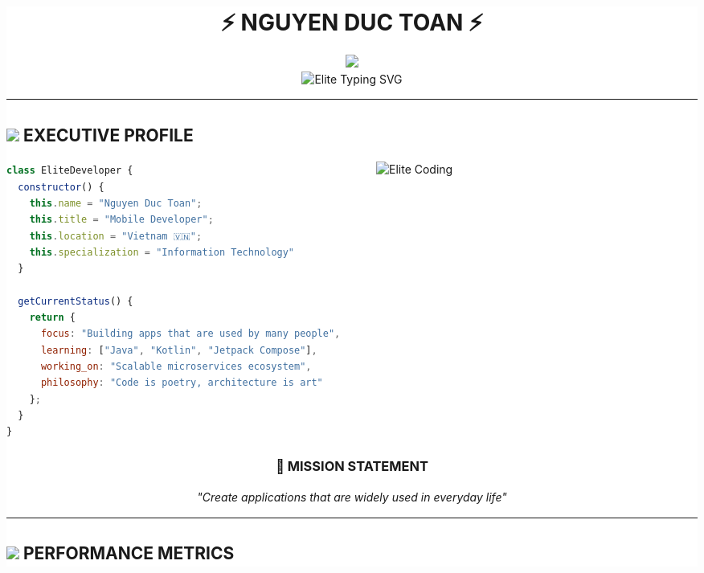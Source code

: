 # <div align="center">⚡ **NGUYEN DUC TOAN** ⚡</div>

<div align="center">
  <img src="https://capsule-render.vercel.app/api?type=venom&height=200&color=gradient&customColorList=0,2,2,5,30&text=My%20major%20is%20information%20technology&fontSize=50&fontColor=ffffff&stroke=00ff88&strokeWidth=2&animation=blinking&desc=Building%20the%20Future%20with%20Code&descSize=18&descAlignY=75" width="100%"/>
</div>

<div align="center">
  <img src="https://readme-typing-svg.demolab.com?font=JetBrains+Mono&weight=700&size=24&duration=2000&pause=1000&color=00FF88&center=true&vCenter=true&multiline=true&width=800&height=120&lines=%F0%9F%8C%9F+MOBILE+DEVELOPER;Java+%2B+Kotlin" alt="Elite Typing SVG" />
</div>

---

## <img src="https://user-images.githubusercontent.com/74038190/213844263-a8897a51-32f4-4b3b-b5c2-e1528b89f6f3.png" width="50px" /> **EXECUTIVE PROFILE**

<img align="right" alt="Elite Coding" width="400" src="https://user-images.githubusercontent.com/74038190/229223263-cf2e4b07-2615-4f87-9c38-e37600f8381a.gif">

```javascript
class EliteDeveloper {
  constructor() {
    this.name = "Nguyen Duc Toan";
    this.title = "Mobile Developer";
    this.location = "Vietnam 🇻🇳";
    this.specialization = "Information Technology"
  }

  getCurrentStatus() {
    return {
      focus: "Building apps that are used by many people",
      learning: ["Java", "Kotlin", "Jetpack Compose"],
      working_on: "Scalable microservices ecosystem",
      philosophy: "Code is poetry, architecture is art"
    };
  }
}
```

<div align="center">

### 🎯 **MISSION STATEMENT**
*"Create applications that are widely used in everyday life"*

</div>

---

## <img src="https://user-images.githubusercontent.com/74038190/212284087-bbe7e430-757e-4901-90bf-4cd2ce3e1852.gif" width="50"> **PERFORMANCE METRICS**
